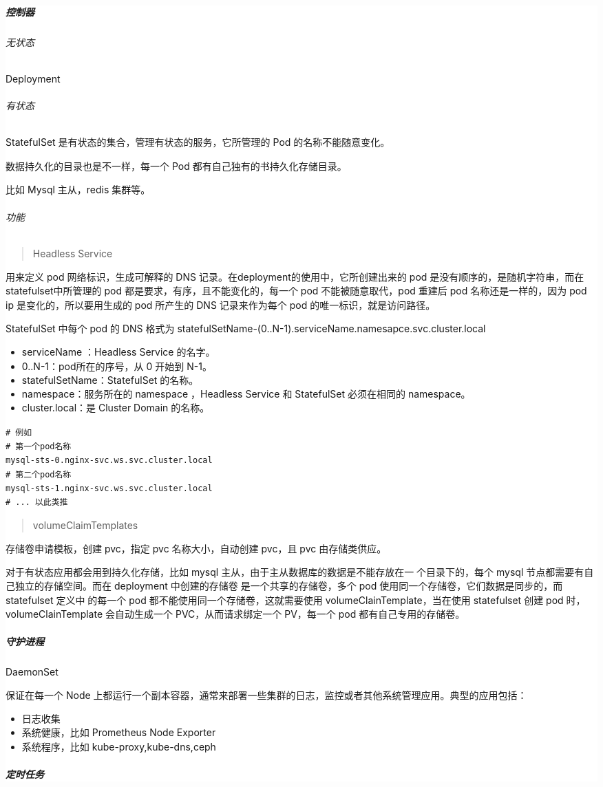 ##### 控制器

###### 无状态

Deployment

###### 有状态

StatefulSet 是有状态的集合，管理有状态的服务，它所管理的 Pod 的名称不能随意变化。

数据持久化的目录也是不一样，每一个 Pod 都有自己独有的书持久化存储目录。

比如 Mysql 主从，redis 集群等。

###### 功能

> Headless Service

用来定义 pod 网络标识，生成可解释的 DNS 记录。在deployment的使用中，它所创建出来的 pod 是没有顺序的，是随机字符串，而在 statefulset中所管理的 pod 都是要求，有序，且不能变化的，每一个 pod 不能被随意取代，pod 重建后 pod 名称还是一样的，因为 pod ip 是变化的，所以要用生成的 pod 所产生的 DNS 记录来作为每个 pod 的唯一标识，就是访问路径。

StatefulSet 中每个 pod 的 DNS 格式为 statefulSetName-(0..N-1).serviceName.namesapce.svc.cluster.local

- serviceName ：Headless Service 的名字。
- 0..N-1：pod所在的序号，从 0 开始到 N-1。
- statefulSetName：StatefulSet 的名称。
- namespace：服务所在的 namespace ，Headless Service 和 StatefulSet 必须在相同的 namespace。
- cluster.local：是 Cluster Domain 的名称。

~~~shell
# 例如
# 第一个pod名称
mysql-sts-0.nginx-svc.ws.svc.cluster.local
# 第二个pod名称
mysql-sts-1.nginx-svc.ws.svc.cluster.local
# ... 以此类推
~~~



> volumeClaimTemplates

存储卷申请模板，创建 pvc，指定 pvc 名称大小，自动创建 pvc，且 pvc 由存储类供应。

对于有状态应用都会用到持久化存储，比如 mysql 主从，由于主从数据库的数据是不能存放在一 个目录下的，每个 mysql 节点都需要有自己独立的存储空间。而在 deployment 中创建的存储卷 是一个共享的存储卷，多个 pod 使用同一个存储卷，它们数据是同步的，而 statefulset 定义中 的每一个 pod 都不能使用同一个存储卷，这就需要使用 volumeClainTemplate，当在使用 statefulset 创建 pod 时，volumeClainTemplate 会自动生成一个 PVC，从而请求绑定一个 PV，每一个 pod 都有自己专用的存储卷。

##### 守护进程

DaemonSet

保证在每一个 Node 上都运行一个副本容器，通常来部署一些集群的日志，监控或者其他系统管理应用。典型的应用包括：

- 日志收集
- 系统健康，比如 Prometheus Node Exporter
- 系统程序，比如 kube-proxy,kube-dns,ceph

##### 定时任务
